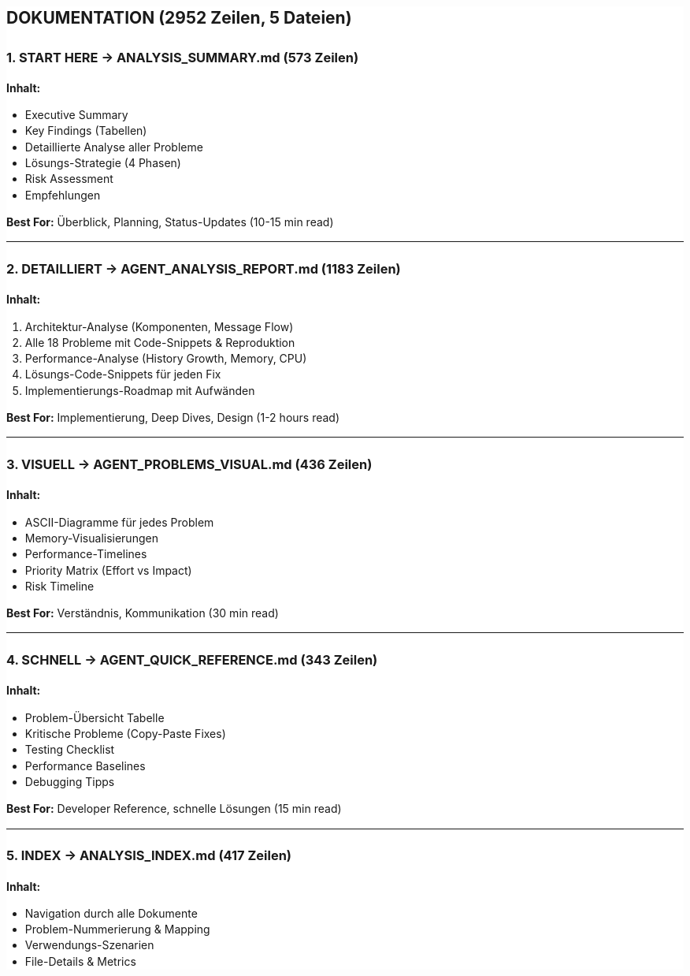 
## DOKUMENTATION (2952 Zeilen, 5 Dateien)

### 1. START HERE → ANALYSIS_SUMMARY.md (573 Zeilen)
**Inhalt:**
- Executive Summary
- Key Findings (Tabellen)
- Detaillierte Analyse aller Probleme
- Lösungs-Strategie (4 Phasen)
- Risk Assessment
- Empfehlungen

**Best For:** Überblick, Planning, Status-Updates (10-15 min read)

---

### 2. DETAILLIERT → AGENT_ANALYSIS_REPORT.md (1183 Zeilen)
**Inhalt:**
1. Architektur-Analyse (Komponenten, Message Flow)
2. Alle 18 Probleme mit Code-Snippets & Reproduktion
3. Performance-Analyse (History Growth, Memory, CPU)
4. Lösungs-Code-Snippets für jeden Fix
5. Implementierungs-Roadmap mit Aufwänden

**Best For:** Implementierung, Deep Dives, Design (1-2 hours read)

---

### 3. VISUELL → AGENT_PROBLEMS_VISUAL.md (436 Zeilen)
**Inhalt:**
- ASCII-Diagramme für jedes Problem
- Memory-Visualisierungen
- Performance-Timelines
- Priority Matrix (Effort vs Impact)
- Risk Timeline

**Best For:** Verständnis, Kommunikation (30 min read)

---

### 4. SCHNELL → AGENT_QUICK_REFERENCE.md (343 Zeilen)
**Inhalt:**
- Problem-Übersicht Tabelle
- Kritische Probleme (Copy-Paste Fixes)
- Testing Checklist
- Performance Baselines
- Debugging Tipps

**Best For:** Developer Reference, schnelle Lösungen (15 min read)

---

### 5. INDEX → ANALYSIS_INDEX.md (417 Zeilen)
**Inhalt:**
- Navigation durch alle Dokumente
- Problem-Nummerierung & Mapping
- Verwendungs-Szenarien
- File-Details & Metrics
